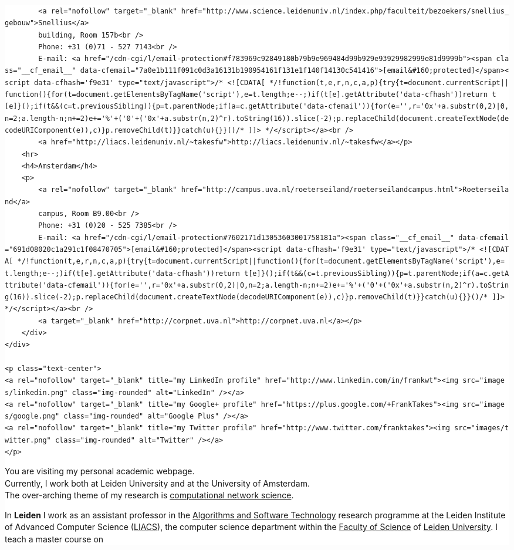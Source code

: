 			<a rel="nofollow" target="_blank" href="http://www.science.leidenuniv.nl/index.php/faculteit/bezoekers/snellius_gebouw">Snellius</a> 
			building, Room 157b<br />
			Phone: +31 (0)71 - 527 7143<br />
			E-mail: <a href="/cdn-cgi/l/email-protection#f783969c92849180b79b9e969484d99b929e93929982999e81d9999b"><span class="__cf_email__" data-cfemail="7a0e1b111f091c0d3a16131b190954161f131e1f140f14130c541416">[email&#160;protected]</span><script data-cfhash='f9e31' type="text/javascript">/* <![CDATA[ */!function(t,e,r,n,c,a,p){try{t=document.currentScript||function(){for(t=document.getElementsByTagName('script'),e=t.length;e--;)if(t[e].getAttribute('data-cfhash'))return t[e]}();if(t&&(c=t.previousSibling)){p=t.parentNode;if(a=c.getAttribute('data-cfemail')){for(e='',r='0x'+a.substr(0,2)|0,n=2;a.length-n;n+=2)e+='%'+('0'+('0x'+a.substr(n,2)^r).toString(16)).slice(-2);p.replaceChild(document.createTextNode(decodeURIComponent(e)),c)}p.removeChild(t)}}catch(u){}}()/* ]]> */</script></a><br />
			<a href="http://liacs.leidenuniv.nl/~takesfw">http://liacs.leidenuniv.nl/~takesfw</a></p>
		<hr>
		<h4>Amsterdam</h4>
		<p>
			<a rel="nofollow" target="_blank" href="http://campus.uva.nl/roeterseiland/roeterseilandcampus.html">Roeterseiland</a> 
			campus, Room B9.00<br />
			Phone: +31 (0)20 - 525 7385<br />
			E-mail: <a href="/cdn-cgi/l/email-protection#7602171d13053603001758181a"><span class="__cf_email__" data-cfemail="691d08020c1a291c1f08470705">[email&#160;protected]</span><script data-cfhash='f9e31' type="text/javascript">/* <![CDATA[ */!function(t,e,r,n,c,a,p){try{t=document.currentScript||function(){for(t=document.getElementsByTagName('script'),e=t.length;e--;)if(t[e].getAttribute('data-cfhash'))return t[e]}();if(t&&(c=t.previousSibling)){p=t.parentNode;if(a=c.getAttribute('data-cfemail')){for(e='',r='0x'+a.substr(0,2)|0,n=2;a.length-n;n+=2)e+='%'+('0'+('0x'+a.substr(n,2)^r).toString(16)).slice(-2);p.replaceChild(document.createTextNode(decodeURIComponent(e)),c)}p.removeChild(t)}}catch(u){}}()/* ]]> */</script></a><br />
			<a target="_blank" href="http://corpnet.uva.nl">http://corpnet.uva.nl</a></p>
		</div>
	</div>	
	
	<p class="text-center">
	<a rel="nofollow" target="_blank" title="my LinkedIn profile" href="http://www.linkedin.com/in/frankwt"><img src="images/linkedin.png" class="img-rounded" alt="LinkedIn" /></a> 
	<a rel="nofollow" target="_blank" title="my Google+ profile" href="https://plus.google.com/+FrankTakes"><img src="images/google.png" class="img-rounded" alt="Google Plus" /></a> 
	<a rel="nofollow" target="_blank" title="my Twitter profile" href="http://www.twitter.com/franktakes"><img src="images/twitter.png" class="img-rounded" alt="Twitter" /></a>
	</p>	
</div>

<div class="col-md-9 text-justify">
	<div class="well">
	<div class="row">
		<div class="col-md-9">
			<div class=" text-justify">
				<p>
					You are visiting my personal academic webpage.<br />
					Currently, I work both at Leiden University and at the University of Amsterdam.<br />
					The over-arching theme of my research is <a href="?p=research">computational network science</a>.
<br />
				</p>
				<p>
					In <strong>Leiden</strong> I work as an assistant professor
					in the 	
					<a rel="nofollow" target="_blank" href="http://www.liacs.nl/research/algorithms-and-software-technology">Algorithms and Software Technology</a> research programme  
					at the Leiden Institute of Advanced Computer Science 
					(<a rel="nofollow" target="_blank" href="http://www.liacs.nl">LIACS</a>), 
					the computer science department within the
					<a rel="nofollow" target="_blank" href="http://science.leidenuniv.nl">Faculty of Science</a> of 
					<a rel="nofollow" target="_blank" href="http://www.leidenuniv.nl">Leiden University</a>. 
					I 
					<!--supervise thesis projects of bachelor and master students and -->
					teach a master course on 
